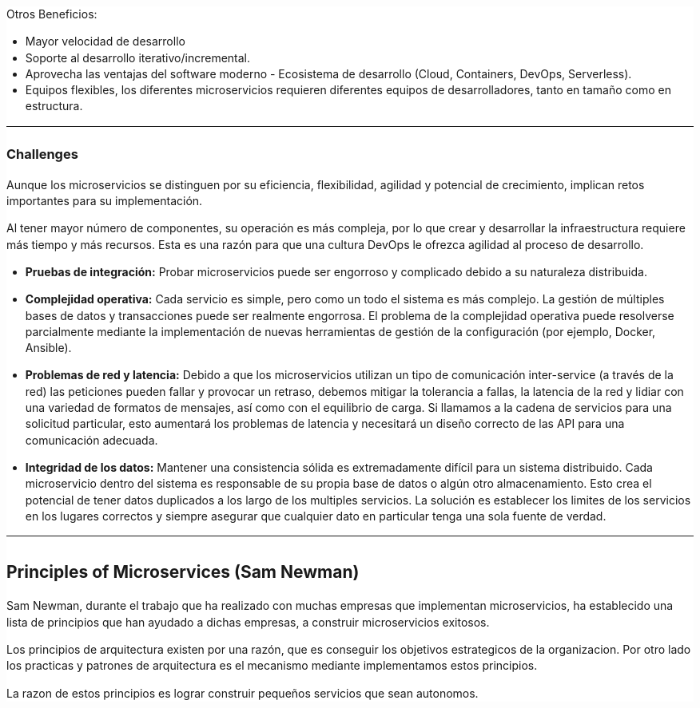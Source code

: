 
Otros Beneficios:

- Mayor velocidad de desarrollo
- Soporte al desarrollo iterativo/incremental.
- Aprovecha las ventajas del software moderno - Ecosistema de desarrollo (Cloud, Containers, DevOps, Serverless).
- Equipos flexibles, los diferentes microservicios requieren diferentes equipos de desarrolladores, tanto en tamaño como en estructura.

---

### Challenges

Aunque los microservicios se distinguen por su eficiencia, flexibilidad, agilidad y potencial de crecimiento, implican retos importantes para su implementación.

Al tener mayor número de componentes, su operación es más compleja, por lo que crear y desarrollar la infraestructura requiere más tiempo y más recursos. Esta es una razón para que una cultura DevOps le ofrezca agilidad al proceso de desarrollo. 

- **Pruebas de integración:** Probar microservicios puede ser engorroso y complicado debido a su naturaleza distribuida.

- **Complejidad operativa:** Cada servicio es simple, pero como un todo el sistema es más complejo. La gestión de múltiples bases de datos y transacciones puede ser realmente engorrosa. El problema de la complejidad operativa puede resolverse parcialmente mediante la implementación de nuevas herramientas de gestión de la configuración (por ejemplo, Docker, Ansible).

- **Problemas de red y latencia:** Debido a que los microservicios utilizan un tipo de comunicación inter-service (a través de la red) las peticiones pueden fallar y provocar un retraso, debemos mitigar la tolerancia a fallas, la latencia de la red y lidiar con una variedad de formatos de mensajes, así como con el equilibrio de carga. Si llamamos a la cadena de servicios para una solicitud particular, esto aumentará los problemas de latencia y necesitará un diseño correcto de las API para una comunicación adecuada.

- **Integridad de los datos:** Mantener una consistencia sólida es extremadamente difícil para un sistema distribuido. Cada microservicio dentro del sistema es responsable de su propia base de datos o algún otro almacenamiento. Esto crea el potencial de tener datos duplicados a los largo de los multiples servicios. La solución es establecer los limites de los servicios en los lugares correctos y siempre asegurar que cualquier dato en particular tenga una sola fuente de verdad.

---

## Principles of Microservices (Sam Newman)

Sam Newman, durante el trabajo que ha realizado con muchas empresas que implementan microservicios, ha establecido una lista de principios que han ayudado a dichas empresas, a construir microservicios exitosos.

Los principios de arquitectura existen por una razón, que es conseguir los objetivos estrategicos de la organizacion. Por otro lado los practicas y patrones de arquitectura es el mecanismo mediante implementamos estos principios.

La razon de estos principios es lograr construir pequeños servicios que sean autonomos.
